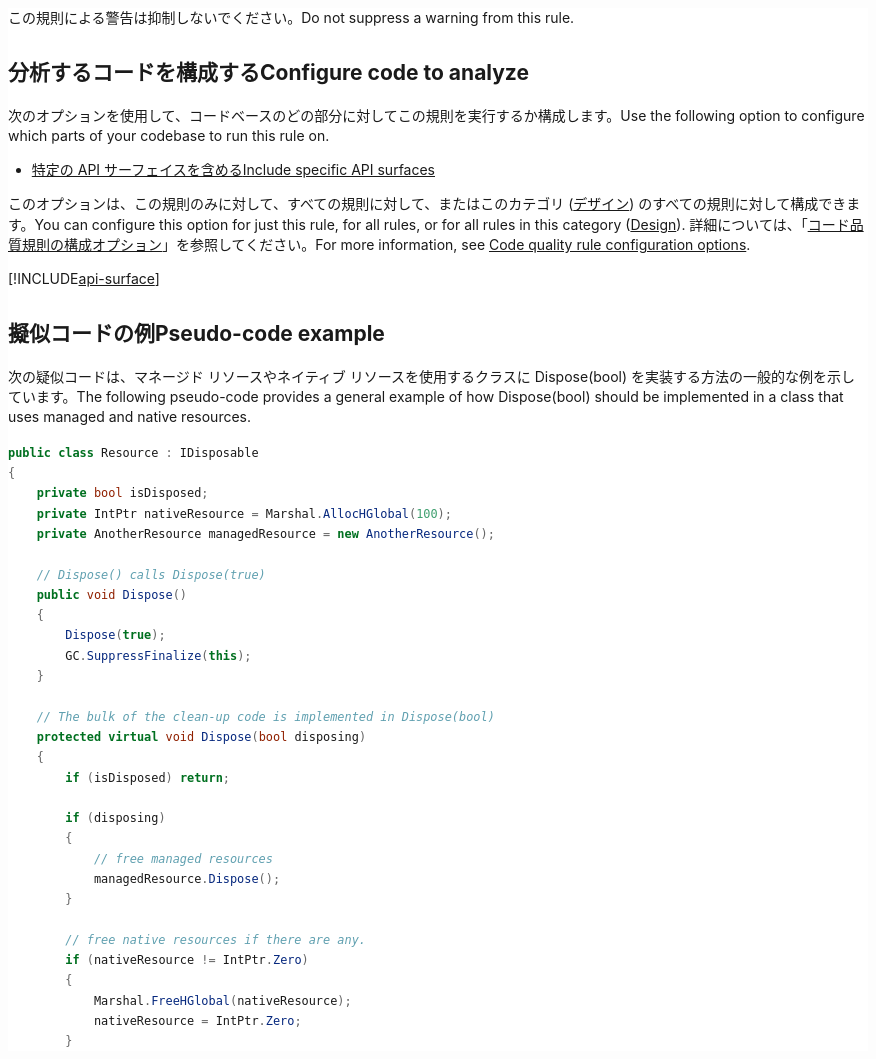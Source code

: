 <span data-ttu-id="6fc64-141">この規則による警告は抑制しないでください。</span><span class="sxs-lookup"><span data-stu-id="6fc64-141">Do not suppress a warning from this rule.</span></span>

## <a name="configure-code-to-analyze"></a><span data-ttu-id="6fc64-142">分析するコードを構成する</span><span class="sxs-lookup"><span data-stu-id="6fc64-142">Configure code to analyze</span></span>

<span data-ttu-id="6fc64-143">次のオプションを使用して、コードベースのどの部分に対してこの規則を実行するか構成します。</span><span class="sxs-lookup"><span data-stu-id="6fc64-143">Use the following option to configure which parts of your codebase to run this rule on.</span></span>

- [<span data-ttu-id="6fc64-144">特定の API サーフェイスを含める</span><span class="sxs-lookup"><span data-stu-id="6fc64-144">Include specific API surfaces</span></span>](#include-specific-api-surfaces)

<span data-ttu-id="6fc64-145">このオプションは、この規則のみに対して、すべての規則に対して、またはこのカテゴリ ([デザイン](design-warnings.md)) のすべての規則に対して構成できます。</span><span class="sxs-lookup"><span data-stu-id="6fc64-145">You can configure this option for just this rule, for all rules, or for all rules in this category ([Design](design-warnings.md)).</span></span> <span data-ttu-id="6fc64-146">詳細については、「[コード品質規則の構成オプション](../code-quality-rule-options.md)」を参照してください。</span><span class="sxs-lookup"><span data-stu-id="6fc64-146">For more information, see [Code quality rule configuration options](../code-quality-rule-options.md).</span></span>

[!INCLUDE[api-surface](~/includes/code-analysis/api-surface.md)]

## <a name="pseudo-code-example"></a><span data-ttu-id="6fc64-147">擬似コードの例</span><span class="sxs-lookup"><span data-stu-id="6fc64-147">Pseudo-code example</span></span>

<span data-ttu-id="6fc64-148">次の疑似コードは、マネージド リソースやネイティブ リソースを使用するクラスに Dispose(bool) を実装する方法の一般的な例を示しています。</span><span class="sxs-lookup"><span data-stu-id="6fc64-148">The following pseudo-code provides a general example of how Dispose(bool) should be implemented in a class that uses managed and native resources.</span></span>

```csharp
public class Resource : IDisposable
{
    private bool isDisposed;
    private IntPtr nativeResource = Marshal.AllocHGlobal(100);
    private AnotherResource managedResource = new AnotherResource();

    // Dispose() calls Dispose(true)
    public void Dispose()
    {
        Dispose(true);
        GC.SuppressFinalize(this);
    }

    // The bulk of the clean-up code is implemented in Dispose(bool)
    protected virtual void Dispose(bool disposing)
    {
        if (isDisposed) return;

        if (disposing)
        {
            // free managed resources
            managedResource.Dispose();
        }

        // free native resources if there are any.
        if (nativeResource != IntPtr.Zero)
        {
            Marshal.FreeHGlobal(nativeResource);
            nativeResource = IntPtr.Zero;
        }
```
